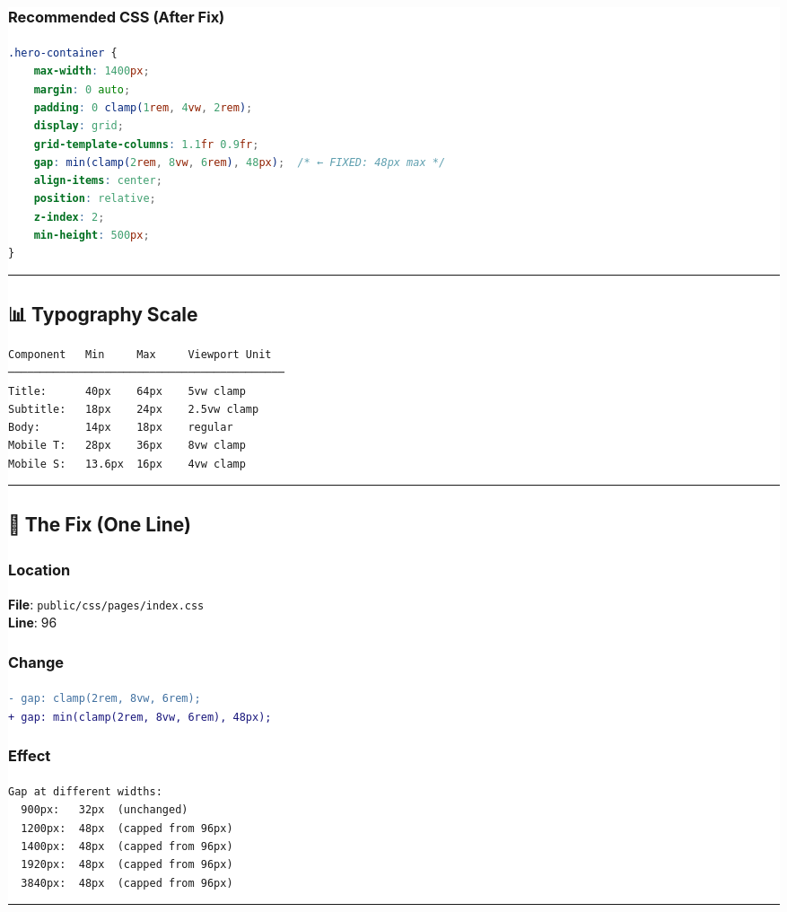 ### Recommended CSS (After Fix)
```css
.hero-container {
    max-width: 1400px;
    margin: 0 auto;
    padding: 0 clamp(1rem, 4vw, 2rem);
    display: grid;
    grid-template-columns: 1.1fr 0.9fr;
    gap: min(clamp(2rem, 8vw, 6rem), 48px);  /* ← FIXED: 48px max */
    align-items: center;
    position: relative;
    z-index: 2;
    min-height: 500px;
}
```

---

## 📊 Typography Scale

```
Component   Min     Max     Viewport Unit
───────────────────────────────────────────
Title:      40px    64px    5vw clamp
Subtitle:   18px    24px    2.5vw clamp
Body:       14px    18px    regular
Mobile T:   28px    36px    8vw clamp
Mobile S:   13.6px  16px    4vw clamp
```

---

## 🔧 The Fix (One Line)

### Location
**File**: `public/css/pages/index.css`  
**Line**: 96

### Change
```diff
- gap: clamp(2rem, 8vw, 6rem);
+ gap: min(clamp(2rem, 8vw, 6rem), 48px);
```

### Effect
```
Gap at different widths:
  900px:   32px  (unchanged)
  1200px:  48px  (capped from 96px)
  1400px:  48px  (capped from 96px)
  1920px:  48px  (capped from 96px)
  3840px:  48px  (capped from 96px)
```

---